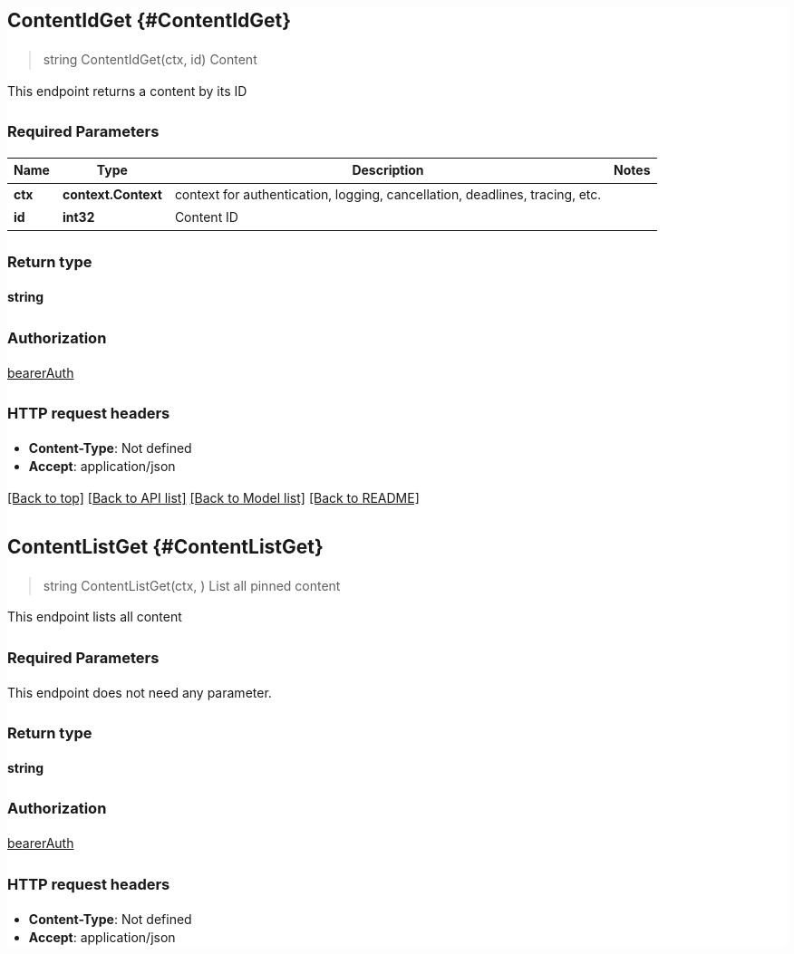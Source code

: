 ## **ContentIdGet** {#ContentIdGet}
> string ContentIdGet(ctx, id)
Content

This endpoint returns a content by its ID

### Required Parameters

Name | Type | Description  | Notes
------------- | ------------- | ------------- | -------------
 **ctx** | **context.Context** | context for authentication, logging, cancellation, deadlines, tracing, etc.
  **id** | **int32**| Content ID | 

### Return type

**string**

### Authorization

[bearerAuth](../README.md#bearerAuth)

### HTTP request headers

 - **Content-Type**: Not defined
 - **Accept**: application/json

[[Back to top]](#) [[Back to API list]](../README.md#documentation-for-api-endpoints) [[Back to Model list]](../README.md#documentation-for-models) [[Back to README]](../README.md)

## **ContentListGet** {#ContentListGet}
> string ContentListGet(ctx, )
List all pinned content

This endpoint lists all content

### Required Parameters
This endpoint does not need any parameter.

### Return type

**string**

### Authorization

[bearerAuth](../README.md#bearerAuth)

### HTTP request headers

 - **Content-Type**: Not defined
 - **Accept**: application/json
